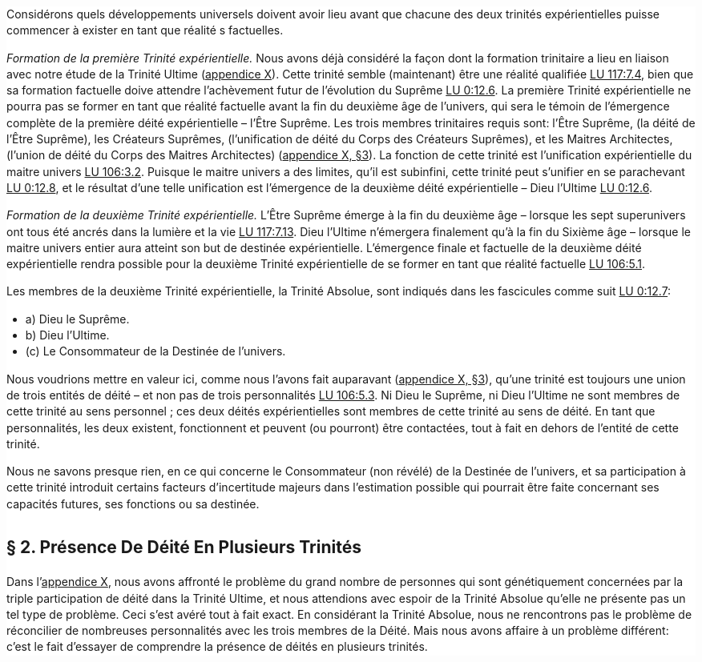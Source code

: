 Considérons quels développements universels doivent avoir lieu avant que chacune des deux trinités expérientielles puisse commencer à exister en tant que réalité s factuelles.

_Formation de la première Trinité expérientielle._ Nous avons déjà considéré la façon dont la formation trinitaire a lieu en liaison avec notre étude de la Trinité Ultime ([appendice X](/fr/article/William_S_Sadler_Jr/Appendices_to_Study_of_the_Master_Universe/Appendix_10)). Cette trinité semble (maintenant) être une réalité qualifiée <a id="s33_337"></a>[LU 117:7.4](/fr/The_Urantia_Book/117#p7_4), bien que sa formation factuelle doive attendre l’achèvement futur de l’évolution du Suprême <a id="s33_474"></a>[LU 0:12.6](/fr/The_Urantia_Book/0#p12_6). La première Trinité expérientielle ne pourra pas se former en tant que réalité factuelle avant la fin du deuxième âge de l’univers, qui sera le témoin de l’émergence complète de la première déité expérientielle – l’Être Suprême. Les trois membres trinitaires requis sont: l’Être Suprême, (la déité de l’Être Suprême), les Créateurs Suprêmes, (l’unification de déité du Corps des Créateurs Suprêmes), et les Maitres Architectes, (l’union de déité du Corps des Maitres Architectes) ([appendice X, §3](/fr/article/William_S_Sadler_Jr/Appendices_to_Study_of_the_Master_Universe/Appendix_10#h-3-évolution-des-membres-de-la-trinité-ultime)). La fonction de cette trinité est l’unification expérientielle du maitre univers <a id="s33_1233"></a>[LU 106:3.2](/fr/The_Urantia_Book/106#p3_2). Puisque le maitre univers a des limites, qu’il est subinfini, cette trinité peut s’unifier en se parachevant <a id="s33_1387"></a>[LU 0:12.8](/fr/The_Urantia_Book/0#p12_8), et le résultat d’une telle unification est l’émergence de la deuxième déité expérientielle – Dieu l’Ultime <a id="s33_1537"></a>[LU 0:12.6](/fr/The_Urantia_Book/0#p12_6).

_Formation de la deuxième Trinité expérientielle._ L’Être Suprême émerge à la fin du deuxième âge – lorsque les sept superunivers ont tous été ancrés dans la lumière et la vie <a id="s35_176"></a>[LU 117:7.13](/fr/The_Urantia_Book/117#p7_13). Dieu l’Ultime n’émergera finalement qu’à la fin du Sixième âge – lorsque le maitre univers entier aura atteint son but de destinée expérientielle. L’émergence finale et factuelle de la deuxième déité expérientielle rendra possible pour la deuxième Trinité expérientielle de se former en tant que réalité factuelle <a id="s35_537"></a>[LU 106:5.1](/fr/The_Urantia_Book/106#p5_1).

Les membres de la deuxième Trinité expérientielle, la Trinité Absolue, sont indiqués dans les fascicules comme suit <a id="s37_116"></a>[LU 0:12.7](/fr/The_Urantia_Book/0#p12_7):
- a) Dieu le Suprême.
- b) Dieu l’Ultime.
- (c\) Le Consommateur de la Destinée de l’univers.

Nous voudrions mettre en valeur ici, comme nous l’avons fait auparavant ([appendice X, §3](/fr/article/William_S_Sadler_Jr/Appendices_to_Study_of_the_Master_Universe/Appendix_10#h-3-évolution-des-membres-de-la-trinité-ultime)), qu’une trinité est toujours une union de trois entités de déité – et non pas de trois personnalités <a id="s42_328"></a>[LU 106:5.3](/fr/The_Urantia_Book/106#p5_3). Ni Dieu le Suprême, ni Dieu l’Ultime ne sont membres de cette trinité au sens personnel ; ces deux déités expérientielles sont membres de cette trinité au sens de déité. En tant que personnalités, les deux existent, fonctionnent et peuvent (ou pourront) être contactées, tout à fait en dehors de l’entité de cette trinité.

Nous ne savons presque rien, en ce qui concerne le Consommateur (non révélé) de la Destinée de l’univers, et sa participation à cette trinité introduit certains facteurs d’incertitude majeurs dans l’estimation possible qui pourrait être faite concernant ses capacités futures, ses fonctions ou sa destinée.

## § 2. Présence De Déité En Plusieurs Trinités

Dans l’[appendice X](/fr/article/William_S_Sadler_Jr/Appendices_to_Study_of_the_Master_Universe/Appendix_10), nous avons affronté le problème du grand nombre de personnes qui sont génétiquement concernées par la triple participation de déité dans la Trinité Ultime, et nous attendions avec espoir de la Trinité Absolue qu’elle ne présente pas un tel type de problème. Ceci s’est avéré tout à fait exact. En considérant la Trinité Absolue, nous ne rencontrons pas le problème de réconcilier de nombreuses personnalités avec les trois membres de la Déité. Mais nous avons affaire à un problème différent: c’est le fait d’essayer de comprendre la présence de déités en plusieurs trinités.
